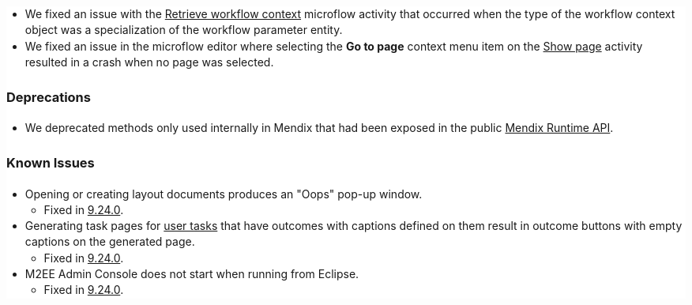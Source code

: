 * We fixed an issue with the [Retrieve workflow context](/refguide9/retrieve-workflow-context/) microflow activity that occurred when the type of the workflow context object was a specialization of the workflow parameter entity.
* We fixed an issue in the microflow editor where selecting the **Go to page** context menu item on the [Show page](/refguide9/show-page/) activity resulted in a crash when no page was selected.

### Deprecations

* We deprecated methods only used internally in Mendix that had been exposed in the public [Mendix Runtime API](/apidocs-mxsdk/apidocs/runtime-api/).

### Known Issues

* <a id="ki-layout"></a>Opening or creating layout documents produces an "Oops" pop-up window.
    * Fixed in [9.24.0](/releasenotes/studio-pro/9.24/#layout).
* <a id="ki-empty-caption"></a>Generating task pages for [user tasks](/refguide9/workflow-elements/#user-tasks) that have outcomes with captions defined on them result in outcome buttons with empty captions on the generated page.
    * Fixed in [9.24.0](/releasenotes/studio-pro/9.24/#empty-caption).
* <a id="ki-eclipse"></a>M2EE Admin Console does not start when running from Eclipse.
    * Fixed in [9.24.0](/releasenotes/studio-pro/9.24/#eclipse).
